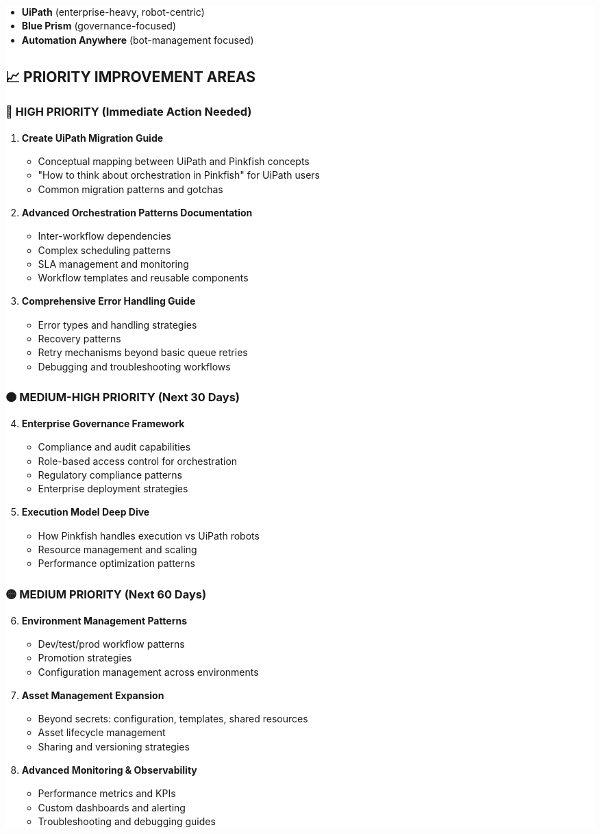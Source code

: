 - **UiPath** (enterprise-heavy, robot-centric)
- **Blue Prism** (governance-focused)
- **Automation Anywhere** (bot-management focused)

## 📈 PRIORITY IMPROVEMENT AREAS

### 🔴 HIGH PRIORITY (Immediate Action Needed)

1. **Create UiPath Migration Guide**

   - Conceptual mapping between UiPath and Pinkfish concepts
   - "How to think about orchestration in Pinkfish" for UiPath users
   - Common migration patterns and gotchas

2. **Advanced Orchestration Patterns Documentation**

   - Inter-workflow dependencies
   - Complex scheduling patterns
   - SLA management and monitoring
   - Workflow templates and reusable components

3. **Comprehensive Error Handling Guide**
   - Error types and handling strategies
   - Recovery patterns
   - Retry mechanisms beyond basic queue retries
   - Debugging and troubleshooting workflows

### 🟠 MEDIUM-HIGH PRIORITY (Next 30 Days)

4. **Enterprise Governance Framework**

   - Compliance and audit capabilities
   - Role-based access control for orchestration
   - Regulatory compliance patterns
   - Enterprise deployment strategies

5. **Execution Model Deep Dive**
   - How Pinkfish handles execution vs UiPath robots
   - Resource management and scaling
   - Performance optimization patterns

### 🟡 MEDIUM PRIORITY (Next 60 Days)

6. **Environment Management Patterns**

   - Dev/test/prod workflow patterns
   - Promotion strategies
   - Configuration management across environments

7. **Asset Management Expansion**

   - Beyond secrets: configuration, templates, shared resources
   - Asset lifecycle management
   - Sharing and versioning strategies

8. **Advanced Monitoring & Observability**
   - Performance metrics and KPIs
   - Custom dashboards and alerting
   - Troubleshooting and debugging guides
